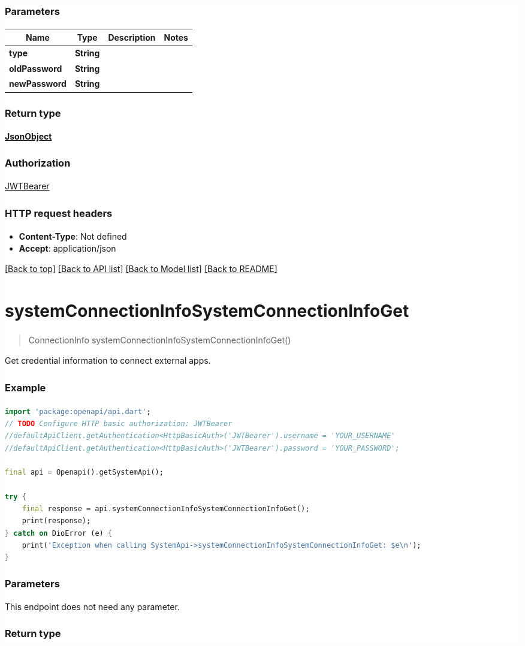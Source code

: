 ### Parameters

Name | Type | Description  | Notes
------------- | ------------- | ------------- | -------------
 **type** | **String**|  | 
 **oldPassword** | **String**|  | 
 **newPassword** | **String**|  | 

### Return type

[**JsonObject**](JsonObject.md)

### Authorization

[JWTBearer](../README.md#JWTBearer)

### HTTP request headers

 - **Content-Type**: Not defined
 - **Accept**: application/json

[[Back to top]](#) [[Back to API list]](../README.md#documentation-for-api-endpoints) [[Back to Model list]](../README.md#documentation-for-models) [[Back to README]](../README.md)

# **systemConnectionInfoSystemConnectionInfoGet**
> ConnectionInfo systemConnectionInfoSystemConnectionInfoGet()

Get credential information to connect external apps.

### Example
```dart
import 'package:openapi/api.dart';
// TODO Configure HTTP basic authorization: JWTBearer
//defaultApiClient.getAuthentication<HttpBasicAuth>('JWTBearer').username = 'YOUR_USERNAME'
//defaultApiClient.getAuthentication<HttpBasicAuth>('JWTBearer').password = 'YOUR_PASSWORD';

final api = Openapi().getSystemApi();

try {
    final response = api.systemConnectionInfoSystemConnectionInfoGet();
    print(response);
} catch on DioError (e) {
    print('Exception when calling SystemApi->systemConnectionInfoSystemConnectionInfoGet: $e\n');
}
```

### Parameters
This endpoint does not need any parameter.

### Return type
